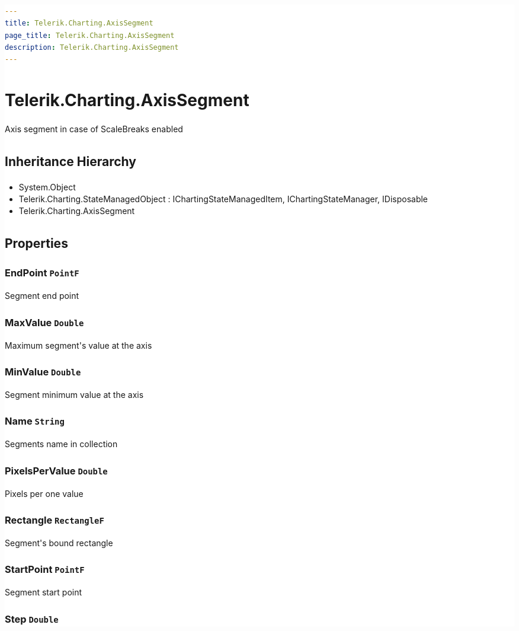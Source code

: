 ```yaml
---
title: Telerik.Charting.AxisSegment
page_title: Telerik.Charting.AxisSegment
description: Telerik.Charting.AxisSegment
---
```


# Telerik.Charting.AxisSegment

Axis segment in case of ScaleBreaks enabled

## Inheritance Hierarchy

* System.Object
* Telerik.Charting.StateManagedObject : IChartingStateManagedItem, IChartingStateManager, IDisposable
* Telerik.Charting.AxisSegment

## Properties

###  EndPoint `PointF`

Segment end point

###  MaxValue `Double`

Maximum segment's value at the axis

###  MinValue `Double`

Segment minimum value at the axis

###  Name `String`

Segments name in collection

###  PixelsPerValue `Double`

Pixels per one value

###  Rectangle `RectangleF`

Segment's bound rectangle

###  StartPoint `PointF`

Segment start point

###  Step `Double`
